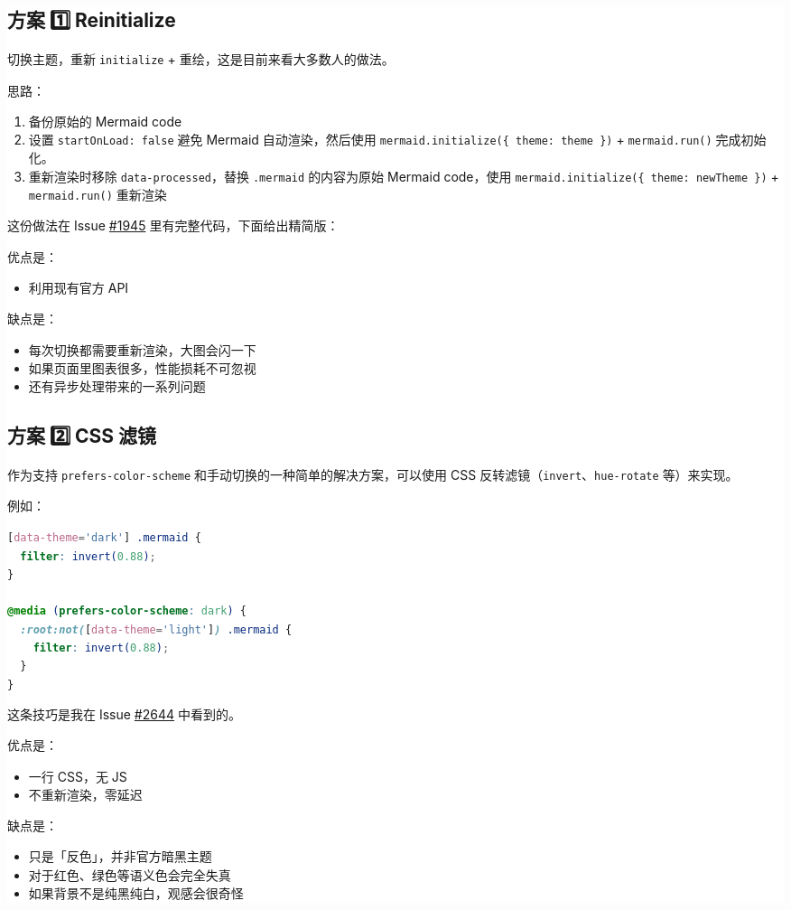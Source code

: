## 方案 1️⃣ Reinitialize

切换主题，重新 `initialize` + 重绘，这是目前来看大多数人的做法。

思路：

1. 备份原始的 Mermaid code
2. 设置 `startOnLoad: false` 避免 Mermaid 自动渲染，然后使用 `mermaid.initialize({ theme: theme })` + `mermaid.run()` 完成初始化。
3. 重新渲染时移除 `data-processed`，替换 `.mermaid` 的内容为原始 Mermaid code，使用 `mermaid.initialize({ theme: newTheme })` + `mermaid.run()` 重新渲染

这份做法在 Issue [#1945](https://github.com/mermaid-js/mermaid/issues/1945#issuecomment-1661264708) 里有完整代码，下面给出精简版：

优点是：

- 利用现有官方 API

缺点是：

- 每次切换都需要重新渲染，大图会闪一下
- 如果页面里图表很多，性能损耗不可忽视
- 还有异步处理带来的一系列问题

## 方案 2️⃣ CSS 滤镜

作为支持 `prefers-color-scheme` 和手动切换的一种简单的解决方案，可以使用 CSS 反转滤镜（`invert`、`hue-rotate` 等）来实现。

例如：

```css
[data-theme='dark'] .mermaid {
  filter: invert(0.88);
}

@media (prefers-color-scheme: dark) {
  :root:not([data-theme='light']) .mermaid {
    filter: invert(0.88);
  }
}
```

这条技巧是我在 Issue [#2644](https://github.com/mermaid-js/mermaid/issues/2644#issuecomment-2313201033) 中看到的。

优点是：

- 一行 CSS，无 JS
- 不重新渲染，零延迟

缺点是：

- 只是「反色」，并非官方暗黑主题
- 对于红色、绿色等语义色会完全失真
- 如果背景不是纯黑纯白，观感会很奇怪
